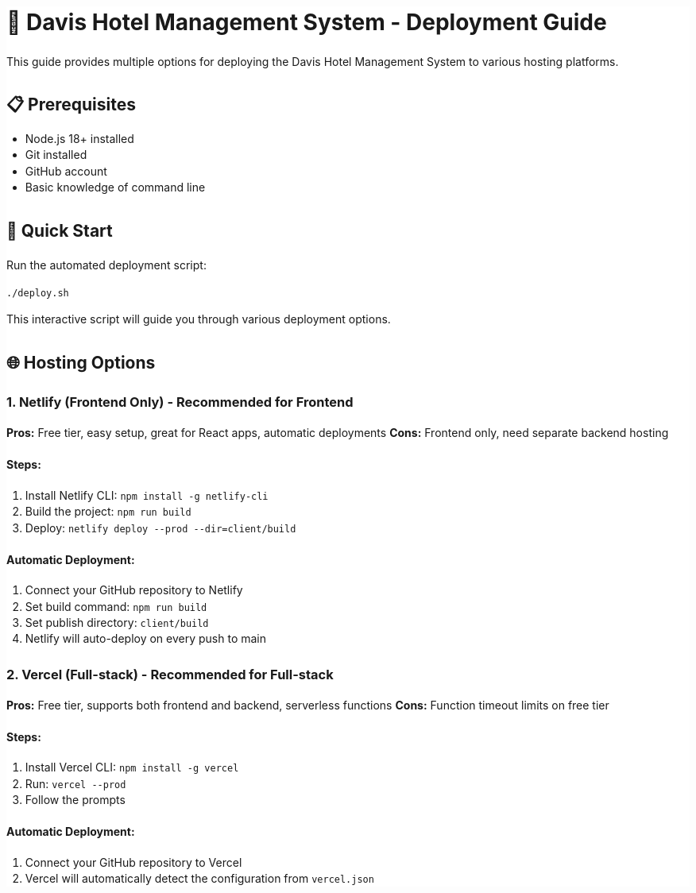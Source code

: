 # 🚀 Davis Hotel Management System - Deployment Guide

This guide provides multiple options for deploying the Davis Hotel Management System to various hosting platforms.

## 📋 Prerequisites

- Node.js 18+ installed
- Git installed
- GitHub account
- Basic knowledge of command line

## 🎯 Quick Start

Run the automated deployment script:
```bash
./deploy.sh
```

This interactive script will guide you through various deployment options.

## 🌐 Hosting Options

### 1. Netlify (Frontend Only) - **Recommended for Frontend**

**Pros:** Free tier, easy setup, great for React apps, automatic deployments
**Cons:** Frontend only, need separate backend hosting

#### Steps:
1. Install Netlify CLI: `npm install -g netlify-cli`
2. Build the project: `npm run build`
3. Deploy: `netlify deploy --prod --dir=client/build`

#### Automatic Deployment:
1. Connect your GitHub repository to Netlify
2. Set build command: `npm run build`
3. Set publish directory: `client/build`
4. Netlify will auto-deploy on every push to main

### 2. Vercel (Full-stack) - **Recommended for Full-stack**

**Pros:** Free tier, supports both frontend and backend, serverless functions
**Cons:** Function timeout limits on free tier

#### Steps:
1. Install Vercel CLI: `npm install -g vercel`
2. Run: `vercel --prod`
3. Follow the prompts

#### Automatic Deployment:
1. Connect your GitHub repository to Vercel
2. Vercel will automatically detect the configuration from `vercel.json`
